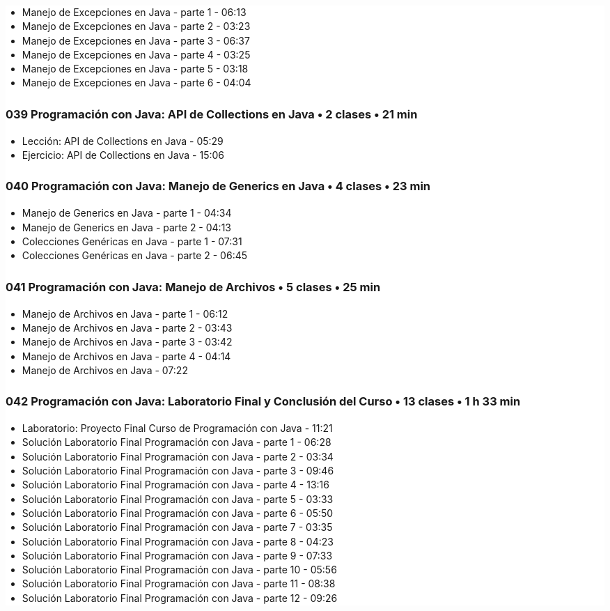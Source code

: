 * Manejo de Excepciones en Java - parte 1 - 06:13
* Manejo de Excepciones en Java - parte 2 - 03:23
* Manejo de Excepciones en Java - parte 3 - 06:37
* Manejo de Excepciones en Java - parte 4 - 03:25
* Manejo de Excepciones en Java - parte 5 - 03:18
* Manejo de Excepciones en Java - parte 6 - 04:04

### 039 Programación con Java: API de Collections en Java • 2 clases • 21 min

* Lección: API de Collections en Java - 05:29
* Ejercicio: API de Collections en Java - 15:06

### 040 Programación con Java: Manejo de Generics en Java • 4 clases • 23 min

* Manejo de Generics en Java - parte 1 - 04:34
* Manejo de Generics en Java - parte 2 - 04:13
* Colecciones Genéricas en Java - parte 1 - 07:31
* Colecciones Genéricas en Java - parte 2 - 06:45

### 041 Programación con Java: Manejo de Archivos • 5 clases • 25 min

* Manejo de Archivos en Java - parte 1 - 06:12
* Manejo de Archivos en Java - parte 2 - 03:43
* Manejo de Archivos en Java - parte 3 - 03:42
* Manejo de Archivos en Java - parte 4 - 04:14
* Manejo de Archivos en Java - 07:22

### 042 Programación con Java: Laboratorio Final y Conclusión del Curso • 13 clases • 1 h 33 min

* Laboratorio: Proyecto Final Curso de Programación con Java - 11:21
* Solución Laboratorio Final Programación con Java - parte 1 - 06:28
* Solución Laboratorio Final Programación con Java - parte 2 - 03:34
* Solución Laboratorio Final Programación con Java - parte 3 - 09:46
* Solución Laboratorio Final Programación con Java - parte 4 - 13:16
* Solución Laboratorio Final Programación con Java - parte 5 - 03:33
* Solución Laboratorio Final Programación con Java - parte 6 - 05:50
* Solución Laboratorio Final Programación con Java - parte 7 - 03:35
* Solución Laboratorio Final Programación con Java - parte 8 - 04:23
* Solución Laboratorio Final Programación con Java - parte 9 - 07:33
* Solución Laboratorio Final Programación con Java - parte 10 - 05:56
* Solución Laboratorio Final Programación con Java - parte 11 - 08:38
* Solución Laboratorio Final Programación con Java - parte 12 - 09:26

